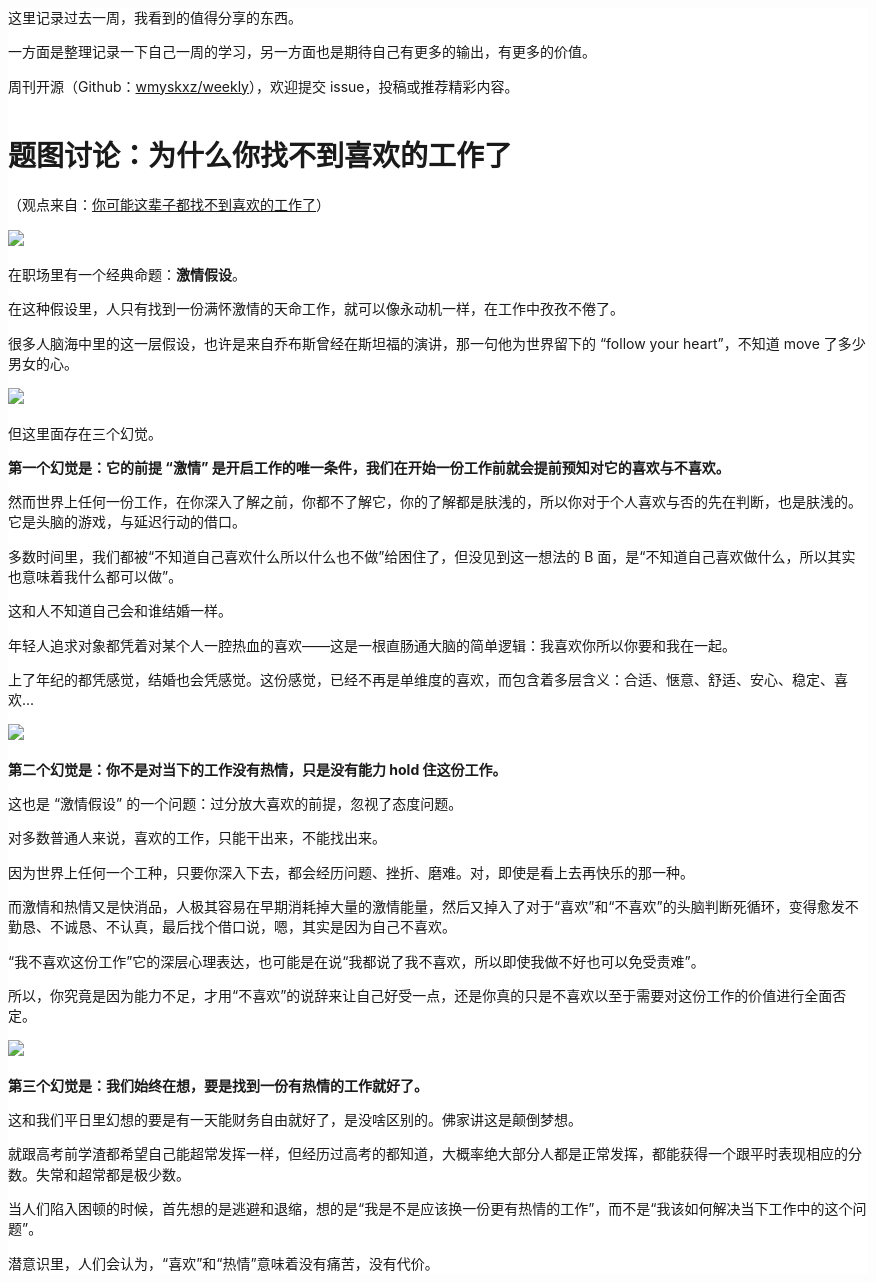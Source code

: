 这里记录过去一周，我看到的值得分享的东西。

一方面是整理记录一下自己一周的学习，另一方面也是期待自己有更多的输出，有更多的价值。

周刊开源（Github：[wmyskxz/weekly](https://github.com/wmyskxz/weekly)），欢迎提交 issue，投稿或推荐精彩内容。

# 题图讨论：为什么你找不到喜欢的工作了

（观点来自：[你可能这辈子都找不到喜欢的工作了](https://mp.weixin.qq.com/s/9lRdbRvLkNaFc41QDfb5MQ "你可能这辈子都找不到喜欢的工作了")）

![](https://cdn.jsdelivr.net/gh/wmyskxz/BlogImage02/2021-5-9/1620522542860-image.png)

在职场里有一个经典命题：**激情假设**。

在这种假设里，人只有找到一份满怀激情的天命工作，就可以像永动机一样，在工作中孜孜不倦了。

很多人脑海中里的这一层假设，也许是来自乔布斯曾经在斯坦福的演讲，那一句他为世界留下的 “follow your heart”，不知道 move 了多少男女的心。

![](https://cdn.jsdelivr.net/gh/wmyskxz/BlogImage02/2021-5-9/1620522503107-image.png)

但这里面存在三个幻觉。

**第一个幻觉是：它的前提 “激情” 是开启工作的唯一条件，我们在开始一份工作前就会提前预知对它的喜欢与不喜欢。**

然而世界上任何一份工作，在你深入了解之前，你都不了解它，你的了解都是肤浅的，所以你对于个人喜欢与否的先在判断，也是肤浅的。它是头脑的游戏，与延迟行动的借口。

多数时间里，我们都被“不知道自己喜欢什么所以什么也不做”给困住了，但没见到这一想法的 B 面，是“不知道自己喜欢做什么，所以其实也意味着我什么都可以做”。

这和人不知道自己会和谁结婚一样。

年轻人追求对象都凭着对某个人一腔热血的喜欢——这是一根直肠通大脑的简单逻辑：我喜欢你所以你要和我在一起。

上了年纪的都凭感觉，结婚也会凭感觉。这份感觉，已经不再是单维度的喜欢，而包含着多层含义：合适、惬意、舒适、安心、稳定、喜欢...

![](https://cdn.jsdelivr.net/gh/wmyskxz/BlogImage02/2021-5-9/1620523300416-image.png)

**第二个幻觉是：你不是对当下的工作没有热情，只是没有能力 hold 住这份工作。**

这也是 “激情假设” 的一个问题：过分放大喜欢的前提，忽视了态度问题。

对多数普通人来说，喜欢的工作，只能干出来，不能找出来。

因为世界上任何一个工种，只要你深入下去，都会经历问题、挫折、磨难。对，即使是看上去再快乐的那一种。

而激情和热情又是快消品，人极其容易在早期消耗掉大量的激情能量，然后又掉入了对于“喜欢”和“不喜欢”的头脑判断死循环，变得愈发不勤恳、不诚恳、不认真，最后找个借口说，嗯，其实是因为自己不喜欢。

“我不喜欢这份工作”它的深层心理表达，也可能是在说“我都说了我不喜欢，所以即使我做不好也可以免受责难”。

所以，你究竟是因为能力不足，才用“不喜欢”的说辞来让自己好受一点，还是你真的只是不喜欢以至于需要对这份工作的价值进行全面否定。

![](https://cdn.jsdelivr.net/gh/wmyskxz/BlogImage02/2021-5-9/1620523167525-image.png)

**第三个幻觉是：我们始终在想，要是找到一份有热情的工作就好了。**

这和我们平日里幻想的要是有一天能财务自由就好了，是没啥区别的。佛家讲这是颠倒梦想。

就跟高考前学渣都希望自己能超常发挥一样，但经历过高考的都知道，大概率绝大部分人都是正常发挥，都能获得一个跟平时表现相应的分数。失常和超常都是极少数。

当人们陷入困顿的时候，首先想的是逃避和退缩，想的是“我是不是应该换一份更有热情的工作”，而不是“我该如何解决当下工作中的这个问题”。

潜意识里，人们会认为，“喜欢”和“热情”意味着没有痛苦，没有代价。
